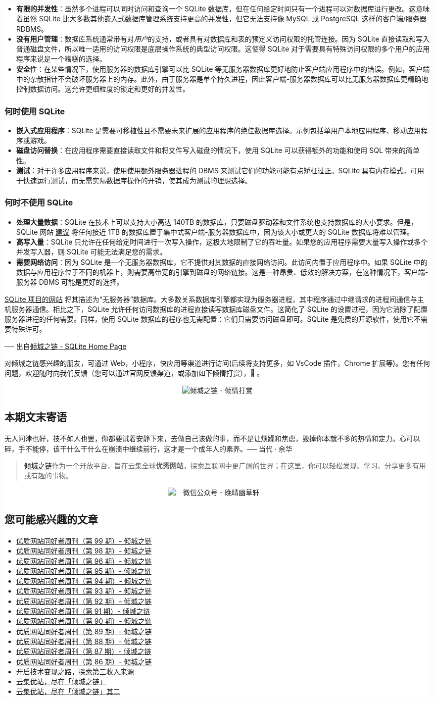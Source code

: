 - **有限的并发性**：虽然多个进程可以同时访问和查询一个 SQLite 数据库，但在任何给定时间只有一个进程可以对数据库进行更改。这意味着虽然 SQLite 比大多数其他嵌入式数据库管理系统支持更高的并发性，但它无法支持像 MySQL 或 PostgreSQL 这样的客户端/服务器 RDBMS。
- **没有用户管理**：数据库系统通常带有对*用户*的支持，或者具有对数据库和表的预定义访问权限的托管连接。因为 SQLite 直接读取和写入普通磁盘文件，所以唯一适用的访问权限是底层操作系统的典型访问权限。这使得 SQLite 对于需要具有特殊访问权限的多个用户的应用程序来说是一个糟糕的选择。
- **安全**性：在某些情况下，使用服务器的数据库引擎可以比 SQLite 等无服务器数据库更好地防止客户端应用程序中的错误。例如，客户端中的杂散指针不会破坏服务器上的内存。此外，由于服务器是单个持久进程，因此客户端-服务器数据库可以比无服务器数据库更精确地控制数据访问。这允许更细粒度的锁定和更好的并发性。

### 何时使用 SQLite

- **嵌入式应用程序**：SQLite 是需要可移植性且不需要未来扩展的应用程序的绝佳数据库选择。示例包括单用户本地应用程序、移动应用程序或游戏。
- **磁盘访问替换**：在应用程序需要直接读取文件和将文件写入磁盘的情况下，使用 SQLite 可以获得额外的功能和使用 SQL 带来的简单性。
- **测试**：对于许多应用程序来说，使用使用额外服务器进程的 DBMS 来测试它们的功能可能有点矫枉过正。SQLite 具有内存模式，可用于快速运行测试，而无需实际数据库操作的开销，使其成为测试的理想选择。

### 何时不使用 SQLite

- **处理大量数据**：SQLite 在技术上可以支持大小高达 140TB 的数据库，只要磁盘驱动器和文件系统也支持数据库的大小要求。但是，SQLite 网站 [建议](https://www.sqlite.org/whentouse.html) 将任何接近 1TB 的数据库置于集中式客户端-服务器数据库中，因为该大小或更大的 SQLite 数据库将难以管理。
- **高写入量**：SQLite 只允许在任何给定时间进行一次写入操作，这极大地限制了它的吞吐量。如果您的应用程序需要大量写入操作或多个并发写入器，则 SQLite 可能无法满足您的需求。
- **需要网络访问**：因为 SQLite 是一个无服务器数据库，它不提供对其数据的直接网络访问。此访问内置于应用程序中。如果 SQLite 中的数据与应用程序位于不同的机器上，则需要高带宽的引擎到磁盘的网络链接。这是一种昂贵、低效的解决方案，在这种情况下，客户端-服务器 DBMS 可能是更好的选择。

[SQLite 项目的网站](https://www.sqlite.org/serverless.html) 将其描述为“无服务器”数据库。大多数关系数据库引擎都实现为服务器进程，其中程序通过中继请求的进程间通信与主机服务器通信。相比之下，SQLite 允许任何访问数据库的进程直接读写数据库磁盘文件。这简化了 SQLite 的设置过程，因为它消除了配置服务器进程的任何需要。同样，使用 SQLite 数据库的程序也无需配置：它们只需要访问磁盘即可。SQLite 是免费的开源软件，使用它不需要特殊许可。

── 出自[倾城之链 - SQLite Home Page](https://nicelinks.site/post/63bad8ac1d0f6a2f376e6022)

对倾城之链感兴趣的朋友，可通过 Web，小程序，快应用等渠道进行访问(后续将支持更多，如 VsCode 插件，Chrome 扩展等)。您有任何问题，欢迎随时向我们反馈（您可以通过官网反馈渠道，或添加如下倾情打赏），🤲 。

<div align="center">
  <img src="https://lovejade.oss-cn-shenzhen.aliyuncs.com/reward-code.jpeg"  width="200px" alt="倾城之链 - 倾情打赏">
</div>

## 本期文末寄语

无人问津也好，技不如人也罢，你都要试着安静下来，去做自己该做的事，而不是让烦躁和焦虑，毁掉你本就不多的热情和定力。心可以碎，手不能停，该干什么干什么在崩溃中继续前行，这才是一个成年人的素养。── 当代 · 余华

> [倾城之链](https://nicelinks.site/?utm_source=weekly)作为一个开放平台，旨在云集全球**优秀网站**，探索互联网中更广阔的世界；在这里，你可以轻松发现、学习、分享更多有用或有趣的事物。

<div align="center">
  <img src="https://lovejade.oss-cn-shenzhen.aliyuncs.com/wechat-article-qrcode.jpg" style="width: 200px;min-width: 200px;" alt="微信公众号 - 晚晴幽草轩"/>
</div>

## 您可能感兴趣的文章

- [优质网站同好者周刊（第 99 期）- 倾城之链](https://link.niceshare.site/weekly-099/)
- [优质网站同好者周刊（第 98 期）- 倾城之链](https://link.niceshare.site/weekly-098/)
- [优质网站同好者周刊（第 96 期）- 倾城之链](https://link.niceshare.site/weekly-096/)
- [优质网站同好者周刊（第 95 期）- 倾城之链](https://link.niceshare.site/weekly-095/)
- [优质网站同好者周刊（第 94 期）- 倾城之链](https://link.niceshare.site/weekly-094/)
- [优质网站同好者周刊（第 93 期）- 倾城之链](https://link.niceshare.site/weekly-093/)
- [优质网站同好者周刊（第 92 期）- 倾城之链](https://link.niceshare.site/weekly-092/)
- [优质网站同好者周刊（第 91 期）- 倾城之链](https://link.niceshare.site/weekly-091/)
- [优质网站同好者周刊（第 90 期）- 倾城之链](https://link.niceshare.site/weekly-090/)
- [优质网站同好者周刊（第 89 期）- 倾城之链](https://link.niceshare.site/weekly-089/)
- [优质网站同好者周刊（第 88 期）- 倾城之链](https://link.niceshare.site/weekly-088/)
- [优质网站同好者周刊（第 87 期）- 倾城之链](https://link.niceshare.site/weekly-087/)
- [优质网站同好者周刊（第 86 期）- 倾城之链](https://link.niceshare.site/weekly-086/)
- [开启技术变现之路，探索第三收入来源](https://www.jeffjade.com/2020/11/17/173-talk-about-nice-links/)
- [云集优站，尽在「倾城之链」](https://www.jeffjade.com/2017/12/31/136-talk-about-nicelinks-site/)
- [云集优站，尽在「倾城之链」其二](https://www.jeffjade.com/2018/12/23/146-talk-about-nice-links/)